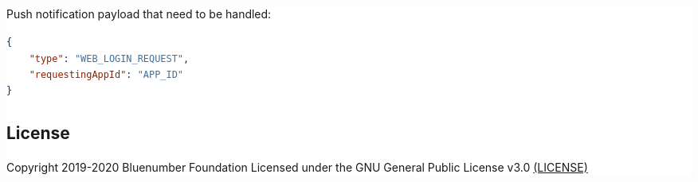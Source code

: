 Push notification payload that need to be handled:

```JSON
{
    "type": "WEB_LOGIN_REQUEST", 
    "requestingAppId": "APP_ID"
}
```

## License

Copyright 2019-2020 Bluenumber Foundation
Licensed under the GNU General Public License v3.0 [(LICENSE)](client/LICENSE)


